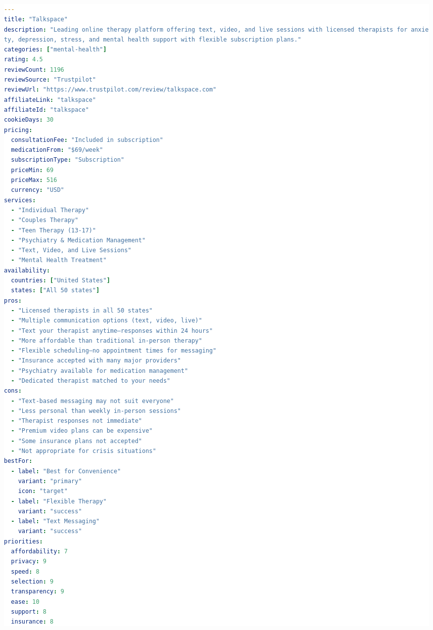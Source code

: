 ```yaml
---
title: "Talkspace"
description: "Leading online therapy platform offering text, video, and live sessions with licensed therapists for anxiety, depression, stress, and mental health support with flexible subscription plans."
categories: ["mental-health"]
rating: 4.5
reviewCount: 1196
reviewSource: "Trustpilot"
reviewUrl: "https://www.trustpilot.com/review/talkspace.com"
affiliateLink: "talkspace"
affiliateId: "talkspace"
cookieDays: 30
pricing:
  consultationFee: "Included in subscription"
  medicationFrom: "$69/week"
  subscriptionType: "Subscription"
  priceMin: 69
  priceMax: 516
  currency: "USD"
services:
  - "Individual Therapy"
  - "Couples Therapy"
  - "Teen Therapy (13-17)"
  - "Psychiatry & Medication Management"
  - "Text, Video, and Live Sessions"
  - "Mental Health Treatment"
availability:
  countries: ["United States"]
  states: ["All 50 states"]
pros:
  - "Licensed therapists in all 50 states"
  - "Multiple communication options (text, video, live)"
  - "Text your therapist anytime—responses within 24 hours"
  - "More affordable than traditional in-person therapy"
  - "Flexible scheduling—no appointment times for messaging"
  - "Insurance accepted with many major providers"
  - "Psychiatry available for medication management"
  - "Dedicated therapist matched to your needs"
cons:
  - "Text-based messaging may not suit everyone"
  - "Less personal than weekly in-person sessions"
  - "Therapist responses not immediate"
  - "Premium video plans can be expensive"
  - "Some insurance plans not accepted"
  - "Not appropriate for crisis situations"
bestFor:
  - label: "Best for Convenience"
    variant: "primary"
    icon: "target"
  - label: "Flexible Therapy"
    variant: "success"
  - label: "Text Messaging"
    variant: "success"
priorities:
  affordability: 7
  privacy: 9
  speed: 8
  selection: 9
  transparency: 9
  ease: 10
  support: 8
  insurance: 8
```